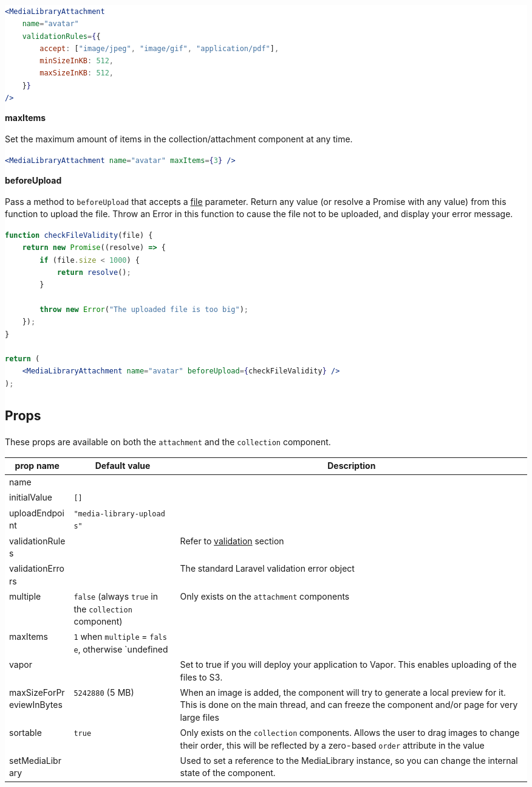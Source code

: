 ```jsx
<MediaLibraryAttachment
    name="avatar"
    validationRules={{
        accept: ["image/jpeg", "image/gif", "application/pdf"],
        minSizeInKB: 512,
        maxSizeInKB: 512,
    }}
/>
```

**maxItems**

Set the maximum amount of items in the collection/attachment component at any time.

```jsx
<MediaLibraryAttachment name="avatar" maxItems={3} />
```

**beforeUpload**

Pass a method to `beforeUpload` that accepts a [file](https://developer.mozilla.org/en-US/docs/Web/API/File) parameter. Return any value (or resolve a Promise with any value) from this function to upload the file. Throw an Error in this function to cause the file not to be uploaded, and display your error message.

```jsx
function checkFileValidity(file) {
    return new Promise((resolve) => {
        if (file.size < 1000) {
            return resolve();
        }

        throw new Error("The uploaded file is too big");
    });
}

return (
    <MediaLibraryAttachment name="avatar" beforeUpload={checkFileValidity} />
);
```

## Props

These props are available on both the `attachment` and the `collection` component.

| prop name                | Default value                                         | Description                                                                                                                                                                       |
| ------------------------ | ----------------------------------------------------- | --------------------------------------------------------------------------------------------------------------------------------------------------------------------------------- |
| name                     |                                                       |                                                                                                                                                                                   |
| initialValue             | `[]`                                                  |                                                                                                                                                                                   |
| uploadEndpoint           | `"media-library-uploads"`                   |                                                                                                                                                                                   |
| validationRules          |                                                       | Refer to [validation](#validation-rules) section                                                                                                                                  |
| validationErrors         |                                                       | The standard Laravel validation error object                                                                                                                                      |
| multiple                 | `false` (always `true` in the `collection` component) | Only exists on the `attachment` components                                                                                                                                        |
| maxItems                 | `1` when `multiple` = `false`, otherwise `undefined   |                                                                                                                                                                                   |
| vapor                    |                                                       | Set to true if you will deploy your application to Vapor. This enables uploading of the files to S3.                                                                              |
| maxSizeForPreviewInBytes | `5242880` (5 MB)                                      | When an image is added, the component will try to generate a local preview for it. This is done on the main thread, and can freeze the component and/or page for very large files |
| sortable                 | `true`                                                | Only exists on the `collection` components. Allows the user to drag images to change their order, this will be reflected by a zero-based `order` attribute in the value           |
| setMediaLibrary          |                                                       | Used to set a reference to the MediaLibrary instance, so you can change the internal state of the component.                                                                      |
